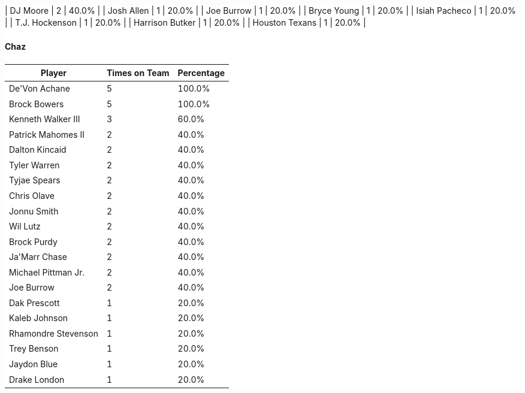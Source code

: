 | DJ Moore | 2 | 40.0% |
| Josh Allen | 1 | 20.0% |
| Joe Burrow | 1 | 20.0% |
| Bryce Young | 1 | 20.0% |
| Isiah Pacheco | 1 | 20.0% |
| T.J. Hockenson | 1 | 20.0% |
| Harrison Butker | 1 | 20.0% |
| Houston Texans | 1 | 20.0% |

#### Chaz

| Player | Times on Team | Percentage |
|--------|---------------|------------|
| De'Von Achane | 5 | 100.0% |
| Brock Bowers | 5 | 100.0% |
| Kenneth Walker III | 3 | 60.0% |
| Patrick Mahomes II | 2 | 40.0% |
| Dalton Kincaid | 2 | 40.0% |
| Tyler Warren | 2 | 40.0% |
| Tyjae Spears | 2 | 40.0% |
| Chris Olave | 2 | 40.0% |
| Jonnu Smith | 2 | 40.0% |
| Wil Lutz | 2 | 40.0% |
| Brock Purdy | 2 | 40.0% |
| Ja'Marr Chase | 2 | 40.0% |
| Michael Pittman Jr. | 2 | 40.0% |
| Joe Burrow | 2 | 40.0% |
| Dak Prescott | 1 | 20.0% |
| Kaleb Johnson | 1 | 20.0% |
| Rhamondre Stevenson | 1 | 20.0% |
| Trey Benson | 1 | 20.0% |
| Jaydon Blue | 1 | 20.0% |
| Drake London | 1 | 20.0% |
